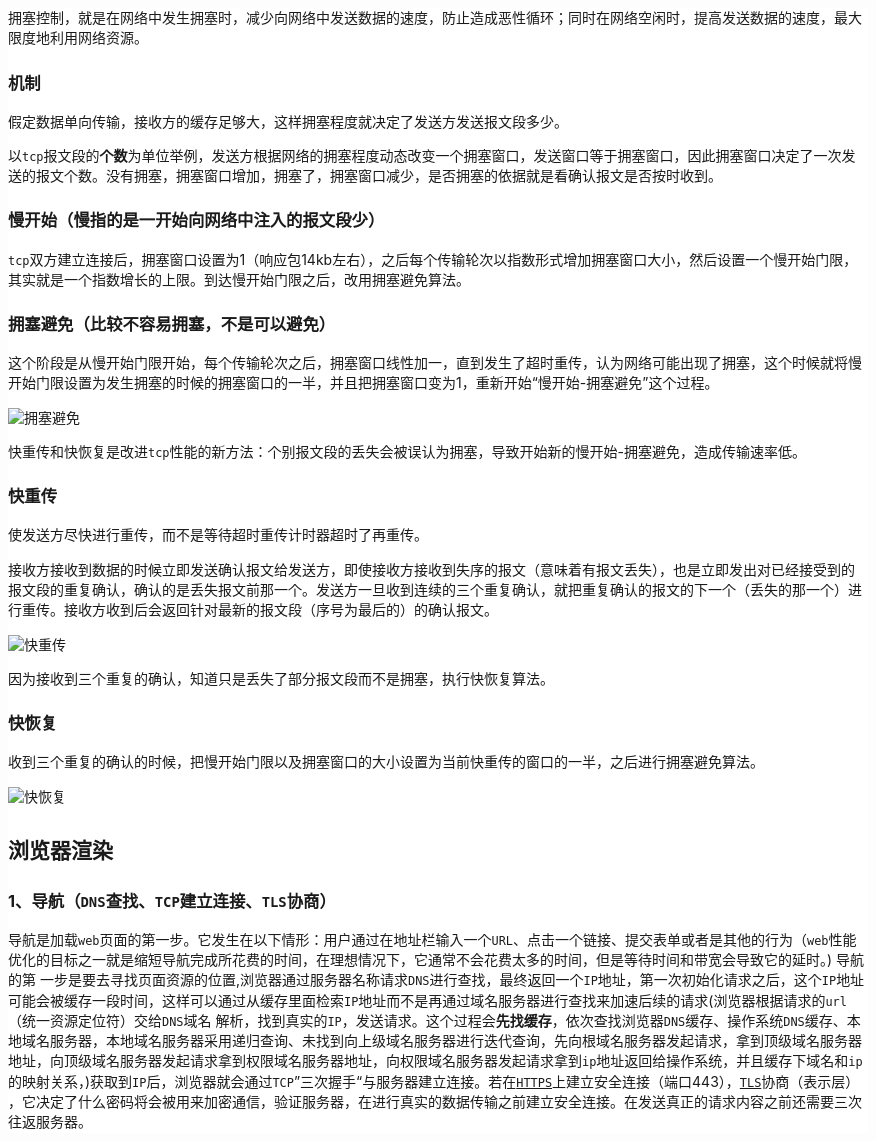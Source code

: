 拥塞控制，就是在网络中发生拥塞时，减少向网络中发送数据的速度，防止造成恶性循环；同时在网络空闲时，提高发送数据的速度，最大限度地利用网络资源。

### 机制

假定数据单向传输，接收方的缓存足够大，这样拥塞程度就决定了发送方发送报文段多少。

以`tcp`报文段的**个数**为单位举例，发送方根据网络的拥塞程度动态改变一个拥塞窗口，发送窗口等于拥塞窗口，因此拥塞窗口决定了一次发送的报文个数。没有拥塞，拥塞窗口增加，拥塞了，拥塞窗口减少，是否拥塞的依据就是看确认报文是否按时收到。

### 慢开始（慢指的是一开始向网络中注入的报文段少）

`tcp`双方建立连接后，拥塞窗口设置为1（响应包14kb左右），之后每个传输轮次以指数形式增加拥塞窗口大小，然后设置一个慢开始门限，其实就是一个指数增长的上限。到达慢开始门限之后，改用拥塞避免算法。

### 拥塞避免（比较不容易拥塞，不是可以避免）

这个阶段是从慢开始门限开始，每个传输轮次之后，拥塞窗口线性加一，直到发生了超时重传，认为网络可能出现了拥塞，这个时候就将慢开始门限设置为发生拥塞的时候的拥塞窗口的一半，并且把拥塞窗口变为1，重新开始“慢开始-拥塞避免”这个过程。

![拥塞避免](/assets/JS/拥塞避免.png)

快重传和快恢复是改进`tcp`性能的新方法：个别报文段的丢失会被误认为拥塞，导致开始新的慢开始-拥塞避免，造成传输速率低。

### 快重传

使发送方尽快进行重传，而不是等待超时重传计时器超时了再重传。

接收方接收到数据的时候立即发送确认报文给发送方，即使接收方接收到失序的报文（意味着有报文丢失），也是立即发出对已经接受到的报文段的重复确认，确认的是丢失报文前那一个。发送方一旦收到连续的三个重复确认，就把重复确认的报文的下一个（丢失的那一个）进行重传。接收方收到后会返回针对最新的报文段（序号为最后的）的确认报文。

![快重传](/assets/JS/快重传.png)

因为接收到三个重复的确认，知道只是丢失了部分报文段而不是拥塞，执行快恢复算法。

### 快恢复

收到三个重复的确认的时候，把慢开始门限以及拥塞窗口的大小设置为当前快重传的窗口的一半，之后进行拥塞避免算法。

![快恢复](/assets/JS/快恢复.png)

## 浏览器渲染

### **1、导航**（`DNS`查找、`TCP`建立连接、`TLS`协商）

导航是加载`web`页面的第一步。它发生在以下情形：用户通过在地址栏输入一个`URL`、点击一个链接、提交表单或者是其他的行为（`web`性能优化的目标之一就是缩短导航完成所花费的时间，在理想情况下，它通常不会花费太多的时间，但是等待时间和带宽会导致它的延时。) 导航的第  一步是要去寻找页面资源的位置,浏览器通过服务器名称请求`DNS`进行查找，最终返回一个`IP`地址，第一次初始化请求之后，这个`IP`地址可能会被缓存一段时间，这样可以通过从缓存里面检索`IP`地址而不是再通过域名服务器进行查找来加速后续的请求(浏览器根据请求的`url`（统一资源定位符）交给`DNS`域名 解析，找到真实的`IP`，发送请求。这个过程会**先找缓存**，依次查找浏览器`DNS`缓存、操作系统`DNS`缓存、本地域名服务器，本地域名服务器采用递归查询、未找到向上级域名服务器进行迭代查询，先向根域名服务器发起请求，拿到顶级域名服务器地址，向顶级域名服务器发起请求拿到权限域名服务器地址，向权限域名服务器发起请求拿到`ip`地址返回给操作系统，并且缓存下域名和`ip`的映射关系，)获取到`IP`后，浏览器就会通过`TCP`”三次握手“与服务器建立连接。若在[`HTTPS`](https://segmentfault.com/a/1190000021494676)上建立安全连接（端口443），[`TLS`](https://segmentfault.com/a/1190000021559557?_ea=29659396)协商（表示层） ，它决定了什么密码将会被用来加密通信，验证服务器，在进行真实的数据传输之前建立安全连接。在发送真正的请求内容之前还需要三次往返服务器。
